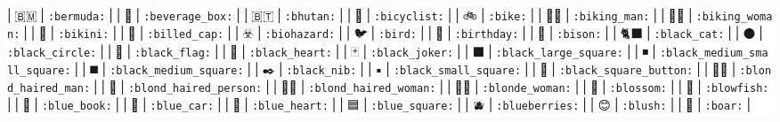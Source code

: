 | :bermuda: | `:bermuda:` |
| :beverage_box: | `:beverage_box:` |
| :bhutan: | `:bhutan:` |
| :bicyclist: | `:bicyclist:` |
| :bike: | `:bike:` |
| :biking_man: | `:biking_man:` |
| :biking_woman: | `:biking_woman:` |
| :bikini: | `:bikini:` |
| :billed_cap: | `:billed_cap:` |
| :biohazard: | `:biohazard:` |
| :bird: | `:bird:` |
| :birthday: | `:birthday:` |
| :bison: | `:bison:` |
| :black_cat: | `:black_cat:` |
| :black_circle: | `:black_circle:` |
| :black_flag: | `:black_flag:` |
| :black_heart: | `:black_heart:` |
| :black_joker: | `:black_joker:` |
| :black_large_square: | `:black_large_square:` |
| :black_medium_small_square: | `:black_medium_small_square:` |
| :black_medium_square: | `:black_medium_square:` |
| :black_nib: | `:black_nib:` |
| :black_small_square: | `:black_small_square:` |
| :black_square_button: | `:black_square_button:` |
| :blond_haired_man: | `:blond_haired_man:` |
| :blond_haired_person: | `:blond_haired_person:` |
| :blond_haired_woman: | `:blond_haired_woman:` |
| :blonde_woman: | `:blonde_woman:` |
| :blossom: | `:blossom:` |
| :blowfish: | `:blowfish:` |
| :blue_book: | `:blue_book:` |
| :blue_car: | `:blue_car:` |
| :blue_heart: | `:blue_heart:` |
| :blue_square: | `:blue_square:` |
| :blueberries: | `:blueberries:` |
| :blush: | `:blush:` |
| :boar: | `:boar:` |